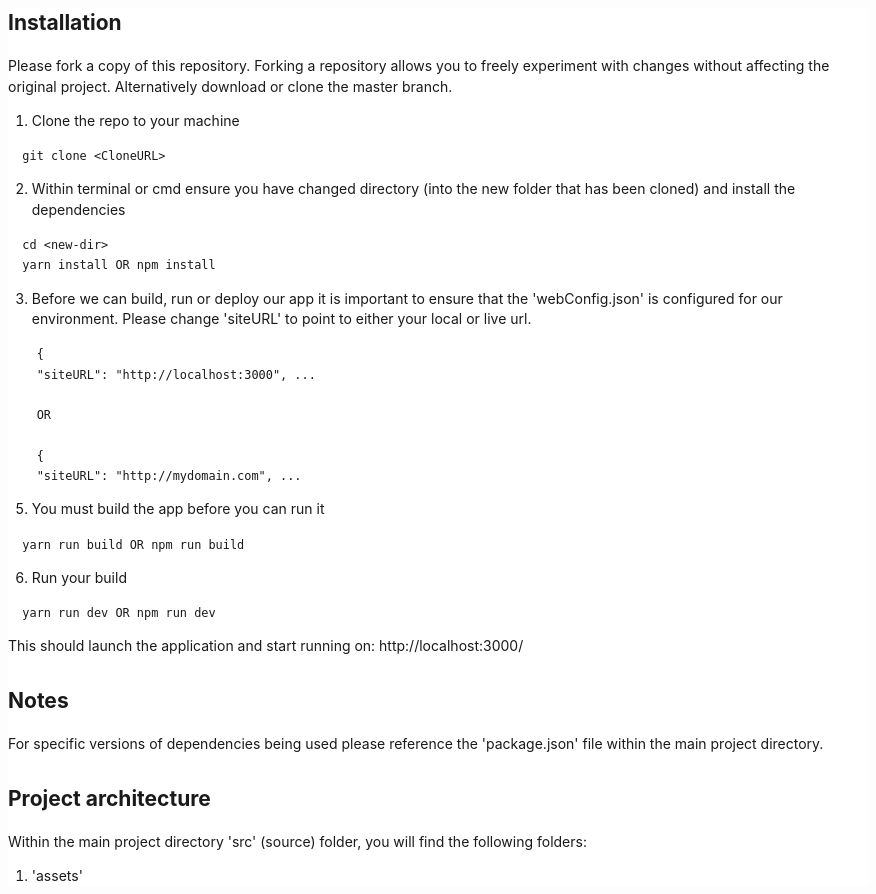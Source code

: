 
## Installation

Please fork a copy of this repository. Forking a repository allows you to freely experiment with changes without affecting the original project. Alternatively download or clone the master branch.

1. Clone the repo to your machine 

```
  git clone <CloneURL>
```

2. Within terminal or cmd ensure you have changed directory (into the new folder that has been cloned) and install the dependencies

```
  cd <new-dir> 
  yarn install OR npm install
```

3. Before we can build, run or deploy our app it is important to ensure that the 'webConfig.json' is configured for our environment. Please change 'siteURL' to point to either your local or live url.

```
    {
    "siteURL": "http://localhost:3000", ...

    OR

    {
    "siteURL": "http://mydomain.com", ... 
```

5. You must build the app before you can run it

```
  yarn run build OR npm run build
```

6. Run your build

```
  yarn run dev OR npm run dev
```

This should launch the application and start running on: http://localhost:3000/


## Notes

For specific versions of dependencies being used please reference the 'package.json' file within the main project directory.


## Project architecture

Within the main project directory 'src' (source) folder, you will find the following folders:

1. 'assets'
